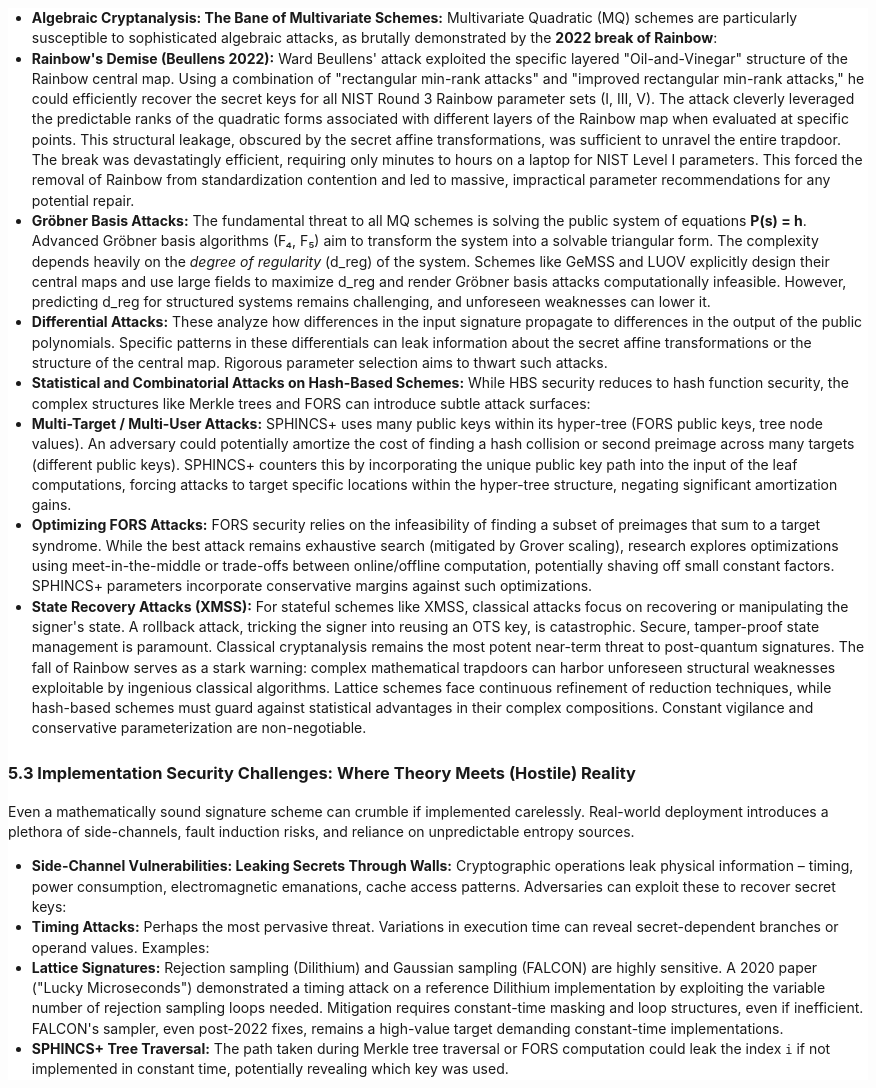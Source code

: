 *   **Algebraic Cryptanalysis: The Bane of Multivariate Schemes:** Multivariate Quadratic (MQ) schemes are particularly susceptible to sophisticated algebraic attacks, as brutally demonstrated by the **2022 break of Rainbow**:
*   **Rainbow's Demise (Beullens 2022):** Ward Beullens' attack exploited the specific layered "Oil-and-Vinegar" structure of the Rainbow central map. Using a combination of "rectangular min-rank attacks" and "improved rectangular min-rank attacks," he could efficiently recover the secret keys for all NIST Round 3 Rainbow parameter sets (I, III, V). The attack cleverly leveraged the predictable ranks of the quadratic forms associated with different layers of the Rainbow map when evaluated at specific points. This structural leakage, obscured by the secret affine transformations, was sufficient to unravel the entire trapdoor. The break was devastatingly efficient, requiring only minutes to hours on a laptop for NIST Level I parameters. This forced the removal of Rainbow from standardization contention and led to massive, impractical parameter recommendations for any potential repair.
*   **Gröbner Basis Attacks:** The fundamental threat to all MQ schemes is solving the public system of equations **P(s) = h**. Advanced Gröbner basis algorithms (F₄, F₅) aim to transform the system into a solvable triangular form. The complexity depends heavily on the *degree of regularity* (d_reg) of the system. Schemes like GeMSS and LUOV explicitly design their central maps and use large fields to maximize d_reg and render Gröbner basis attacks computationally infeasible. However, predicting d_reg for structured systems remains challenging, and unforeseen weaknesses can lower it.
*   **Differential Attacks:** These analyze how differences in the input signature propagate to differences in the output of the public polynomials. Specific patterns in these differentials can leak information about the secret affine transformations or the structure of the central map. Rigorous parameter selection aims to thwart such attacks.
*   **Statistical and Combinatorial Attacks on Hash-Based Schemes:** While HBS security reduces to hash function security, the complex structures like Merkle trees and FORS can introduce subtle attack surfaces:
*   **Multi-Target / Multi-User Attacks:** SPHINCS+ uses many public keys within its hyper-tree (FORS public keys, tree node values). An adversary could potentially amortize the cost of finding a hash collision or second preimage across many targets (different public keys). SPHINCS+ counters this by incorporating the unique public key path into the input of the leaf computations, forcing attacks to target specific locations within the hyper-tree structure, negating significant amortization gains.
*   **Optimizing FORS Attacks:** FORS security relies on the infeasibility of finding a subset of preimages that sum to a target syndrome. While the best attack remains exhaustive search (mitigated by Grover scaling), research explores optimizations using meet-in-the-middle or trade-offs between online/offline computation, potentially shaving off small constant factors. SPHINCS+ parameters incorporate conservative margins against such optimizations.
*   **State Recovery Attacks (XMSS):** For stateful schemes like XMSS, classical attacks focus on recovering or manipulating the signer's state. A rollback attack, tricking the signer into reusing an OTS key, is catastrophic. Secure, tamper-proof state management is paramount.
Classical cryptanalysis remains the most potent near-term threat to post-quantum signatures. The fall of Rainbow serves as a stark warning: complex mathematical trapdoors can harbor unforeseen structural weaknesses exploitable by ingenious classical algorithms. Lattice schemes face continuous refinement of reduction techniques, while hash-based schemes must guard against statistical advantages in their complex compositions. Constant vigilance and conservative parameterization are non-negotiable.
### 5.3 Implementation Security Challenges: Where Theory Meets (Hostile) Reality
Even a mathematically sound signature scheme can crumble if implemented carelessly. Real-world deployment introduces a plethora of side-channels, fault induction risks, and reliance on unpredictable entropy sources.
*   **Side-Channel Vulnerabilities: Leaking Secrets Through Walls:** Cryptographic operations leak physical information – timing, power consumption, electromagnetic emanations, cache access patterns. Adversaries can exploit these to recover secret keys:
*   **Timing Attacks:** Perhaps the most pervasive threat. Variations in execution time can reveal secret-dependent branches or operand values. Examples:
*   **Lattice Signatures:** Rejection sampling (Dilithium) and Gaussian sampling (FALCON) are highly sensitive. A 2020 paper ("Lucky Microseconds") demonstrated a timing attack on a reference Dilithium implementation by exploiting the variable number of rejection sampling loops needed. Mitigation requires constant-time masking and loop structures, even if inefficient. FALCON's sampler, even post-2022 fixes, remains a high-value target demanding constant-time implementations.
*   **SPHINCS+ Tree Traversal:** The path taken during Merkle tree traversal or FORS computation could leak the index `i` if not implemented in constant time, potentially revealing which key was used.